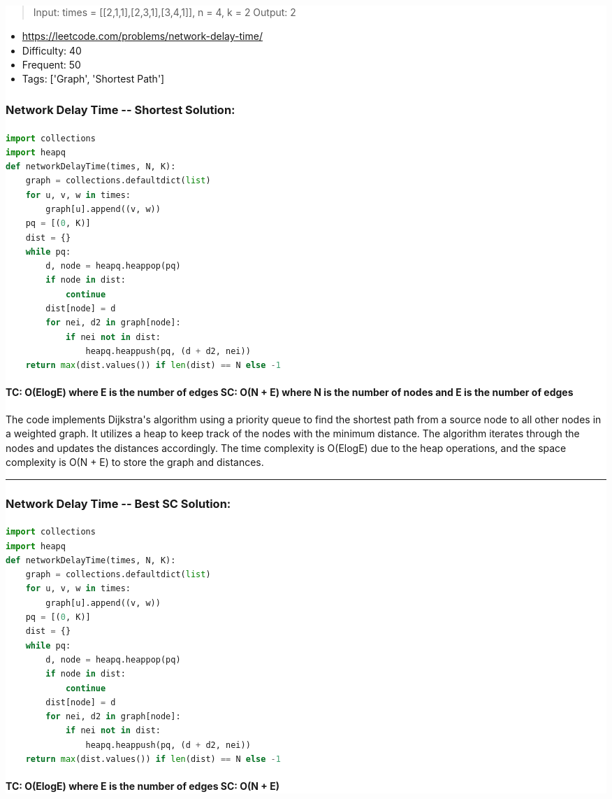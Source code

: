 >Input: times = [[2,1,1],[2,3,1],[3,4,1]], n = 4, k = 2
Output: 2
- https://leetcode.com/problems/network-delay-time/
- Difficulty: 40
- Frequent: 50
- Tags: ['Graph', 'Shortest Path']

### Network Delay Time -- Shortest Solution:
```python
import collections
import heapq
def networkDelayTime(times, N, K):
    graph = collections.defaultdict(list)
    for u, v, w in times:
        graph[u].append((v, w))
    pq = [(0, K)]
    dist = {}
    while pq:
        d, node = heapq.heappop(pq)
        if node in dist:
            continue
        dist[node] = d
        for nei, d2 in graph[node]:
            if nei not in dist:
                heapq.heappush(pq, (d + d2, nei))
    return max(dist.values()) if len(dist) == N else -1
```
#### TC: O(ElogE) where E is the number of edges **SC:** O(N + E) where N is the number of nodes and E is the number of edges

The code implements Dijkstra's algorithm using a priority queue to find the shortest path from a
source node to all other nodes in a weighted graph. It utilizes a heap to keep track of the nodes
with the minimum distance. The algorithm iterates through the nodes and updates the distances
accordingly. The time complexity is O(ElogE) due to the heap operations, and the space complexity is
O(N + E) to store the graph and distances.

---
### Network Delay Time -- Best SC Solution:
```python
import collections
import heapq
def networkDelayTime(times, N, K):
    graph = collections.defaultdict(list)
    for u, v, w in times:
        graph[u].append((v, w))
    pq = [(0, K)]
    dist = {}
    while pq:
        d, node = heapq.heappop(pq)
        if node in dist:
            continue
        dist[node] = d
        for nei, d2 in graph[node]:
            if nei not in dist:
                heapq.heappush(pq, (d + d2, nei))
    return max(dist.values()) if len(dist) == N else -1
```
#### TC: O(ElogE) where E is the number of edges **SC:** O(N + E)
